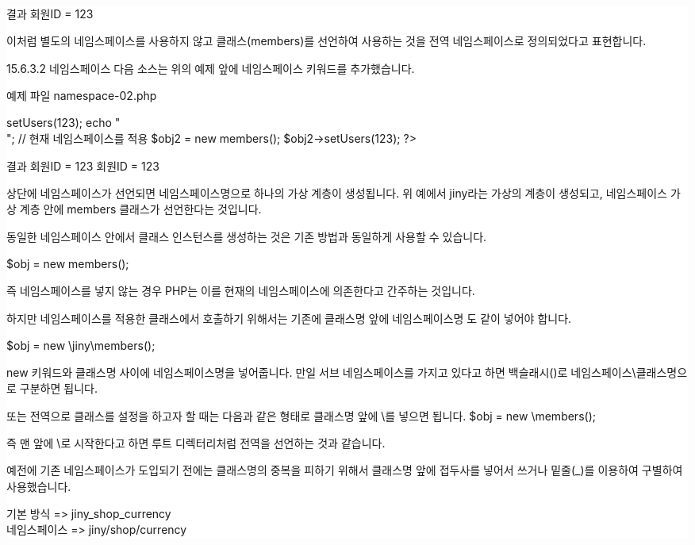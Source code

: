 결과
회원ID = 123

이처럼 별도의 네임스페이스를 사용하지 않고 클래스(members)를 선언하여 사용하는 것을 전역 네임스페이스로 정의되었다고 표현합니다.


15.6.3.2 네임스페이스
다음 소스는 위의 예제 앞에 네임스페이스 키워드를 추가했습니다.

예제 파일 namespace-02.php
<?php
	namespace jiny;

	class members
	{
		public function setUsers($id)
		{
			echo "회원ID = $id";
		}
	}

	// 네임스페이스 이름을 같이 적용
	$obj = new \jiny\members();
	$obj->setUsers(123);

	echo "<br>";
	// 현재 네임스페이스를 적용
	$obj2 = new members();
	$obj2->setUsers(123);

?>

결과
회원ID = 123
회원ID = 123

상단에 네임스페이스가 선언되면 네임스페이스명으로 하나의 가상 계층이 생성됩니다. 위 예에서 jiny라는 가상의 계층이 생성되고, 네임스페이스 가상 계층 안에 members 클래스가 선언한다는 것입니다.

동일한 네임스페이스 안에서 클래스 인스턴스를 생성하는 것은 기존 방법과 동일하게 사용할 수 있습니다.

$obj = new members();

즉 네임스페이스를 넣지 않는 경우 PHP는 이를 현재의 네임스페이스에 의존한다고 간주하는 것입니다.

하지만 네임스페이스를 적용한 클래스에서 호출하기 위해서는 기존에 클래스명 앞에 네임스페이스명 도 같이 넣어야 합니다.

$obj = new \jiny\members();

new 키워드와 클래스명 사이에 네임스페이스명을 넣어줍니다. 만일 서브 네임스페이스를 가지고 있다고 하면 백슬래시(\)로 네임스페이스\클래스명으로 구분하면 됩니다.

또는 전역으로 클래스를 설정을 하고자 할 때는 다음과 같은 형태로 클래스명 앞에 \를 넣으면 됩니다.
$obj = new \members();

즉 맨 앞에 \로 시작한다고 하면 루트 디렉터리처럼 전역을 선언하는 것과 같습니다.

예전에 기존 네임스페이스가 도입되기 전에는 클래스명의 중복을 피하기 위해서 클래스명 앞에 접두사를 넣어서 쓰거나 밑줄(_)를 이용하여 구별하여 사용했습니다.

기본 방식 => 	jiny_shop_currency   
네임스페이스 => jiny/shop/currency 
